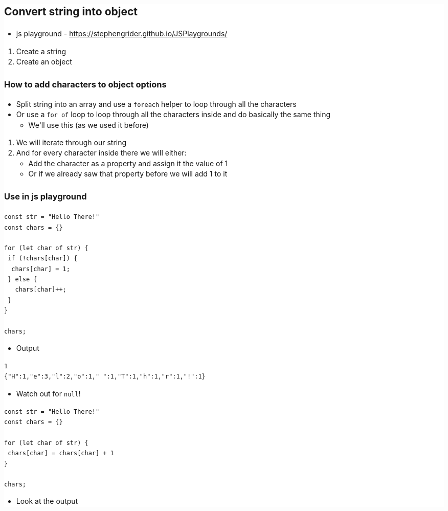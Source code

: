 ## Convert string into object
* js playground - https://stephengrider.github.io/JSPlaygrounds/

1. Create a string
2. Create an object

### How to add characters to object options
* Split string into an array and use a `foreach` helper to loop through all the characters
* Or use a `for of` loop to loop through all the characters inside and do basically the same thing
    - We'll use this (as we used it before)

1. We will iterate through our string
2. And for every character inside there we will either:
    * Add the character as a property and assign it the value of 1
    * Or if we already saw that property before we will add 1 to it

### Use in js playground
```
const str = "Hello There!"
const chars = {}

for (let char of str) {
 if (!chars[char]) {
  chars[char] = 1; 
 } else {
   chars[char]++;
 }
}

chars;
```

* Output

```
1
{"H":1,"e":3,"l":2,"o":1," ":1,"T":1,"h":1,"r":1,"!":1}
```

* Watch out for `null`!

```
const str = "Hello There!"
const chars = {}

for (let char of str) {
 chars[char] = chars[char] + 1
}

chars;
```

* Look at the output
